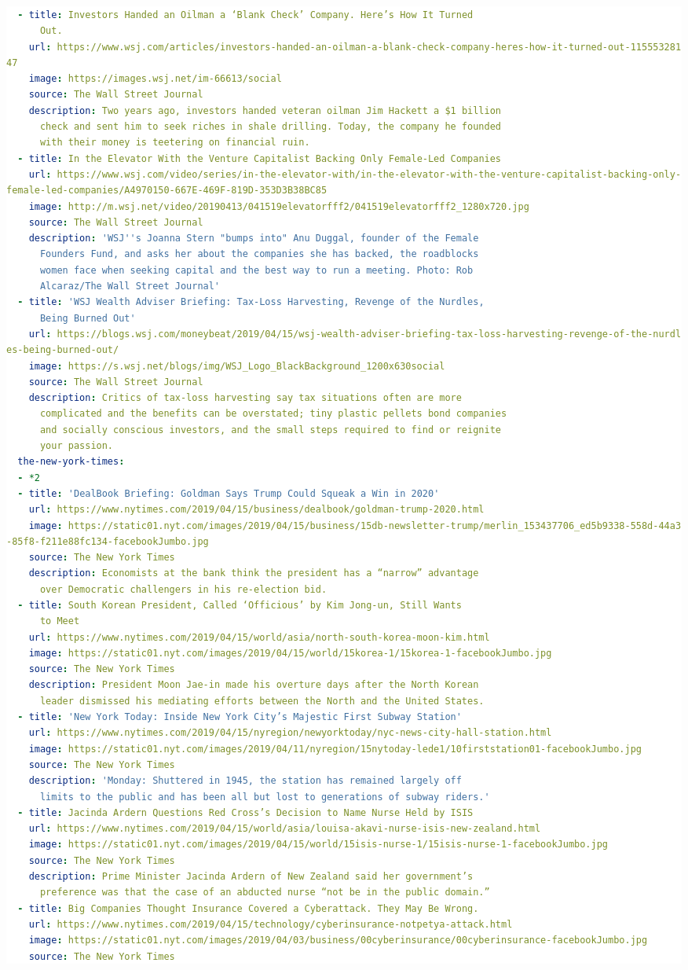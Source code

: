 ```yaml
  - title: Investors Handed an Oilman a ‘Blank Check’ Company. Here’s How It Turned
      Out.
    url: https://www.wsj.com/articles/investors-handed-an-oilman-a-blank-check-company-heres-how-it-turned-out-11555328147
    image: https://images.wsj.net/im-66613/social
    source: The Wall Street Journal
    description: Two years ago, investors handed veteran oilman Jim Hackett a $1 billion
      check and sent him to seek riches in shale drilling. Today, the company he founded
      with their money is teetering on financial ruin.
  - title: In the Elevator With the Venture Capitalist Backing Only Female-Led Companies
    url: https://www.wsj.com/video/series/in-the-elevator-with/in-the-elevator-with-the-venture-capitalist-backing-only-female-led-companies/A4970150-667E-469F-819D-353D3B38BC85
    image: http://m.wsj.net/video/20190413/041519elevatorfff2/041519elevatorfff2_1280x720.jpg
    source: The Wall Street Journal
    description: 'WSJ''s Joanna Stern "bumps into" Anu Duggal, founder of the Female
      Founders Fund, and asks her about the companies she has backed, the roadblocks
      women face when seeking capital and the best way to run a meeting. Photo: Rob
      Alcaraz/The Wall Street Journal'
  - title: 'WSJ Wealth Adviser Briefing: Tax-Loss Harvesting, Revenge of the Nurdles,
      Being Burned Out'
    url: https://blogs.wsj.com/moneybeat/2019/04/15/wsj-wealth-adviser-briefing-tax-loss-harvesting-revenge-of-the-nurdles-being-burned-out/
    image: https://s.wsj.net/blogs/img/WSJ_Logo_BlackBackground_1200x630social
    source: The Wall Street Journal
    description: Critics of tax-loss harvesting say tax situations often are more
      complicated and the benefits can be overstated; tiny plastic pellets bond companies
      and socially conscious investors, and the small steps required to find or reignite
      your passion.
  the-new-york-times:
  - *2
  - title: 'DealBook Briefing: Goldman Says Trump Could Squeak a Win in 2020'
    url: https://www.nytimes.com/2019/04/15/business/dealbook/goldman-trump-2020.html
    image: https://static01.nyt.com/images/2019/04/15/business/15db-newsletter-trump/merlin_153437706_ed5b9338-558d-44a3-85f8-f211e88fc134-facebookJumbo.jpg
    source: The New York Times
    description: Economists at the bank think the president has a “narrow” advantage
      over Democratic challengers in his re-election bid.
  - title: South Korean President, Called ‘Officious’ by Kim Jong-un, Still Wants
      to Meet
    url: https://www.nytimes.com/2019/04/15/world/asia/north-south-korea-moon-kim.html
    image: https://static01.nyt.com/images/2019/04/15/world/15korea-1/15korea-1-facebookJumbo.jpg
    source: The New York Times
    description: President Moon Jae-in made his overture days after the North Korean
      leader dismissed his mediating efforts between the North and the United States.
  - title: 'New York Today: Inside New York City’s Majestic First Subway Station'
    url: https://www.nytimes.com/2019/04/15/nyregion/newyorktoday/nyc-news-city-hall-station.html
    image: https://static01.nyt.com/images/2019/04/11/nyregion/15nytoday-lede1/10firststation01-facebookJumbo.jpg
    source: The New York Times
    description: 'Monday: Shuttered in 1945, the station has remained largely off
      limits to the public and has been all but lost to generations of subway riders.'
  - title: Jacinda Ardern Questions Red Cross’s Decision to Name Nurse Held by ISIS
    url: https://www.nytimes.com/2019/04/15/world/asia/louisa-akavi-nurse-isis-new-zealand.html
    image: https://static01.nyt.com/images/2019/04/15/world/15isis-nurse-1/15isis-nurse-1-facebookJumbo.jpg
    source: The New York Times
    description: Prime Minister Jacinda Ardern of New Zealand said her government’s
      preference was that the case of an abducted nurse “not be in the public domain.”
  - title: Big Companies Thought Insurance Covered a Cyberattack. They May Be Wrong.
    url: https://www.nytimes.com/2019/04/15/technology/cyberinsurance-notpetya-attack.html
    image: https://static01.nyt.com/images/2019/04/03/business/00cyberinsurance/00cyberinsurance-facebookJumbo.jpg
    source: The New York Times
```